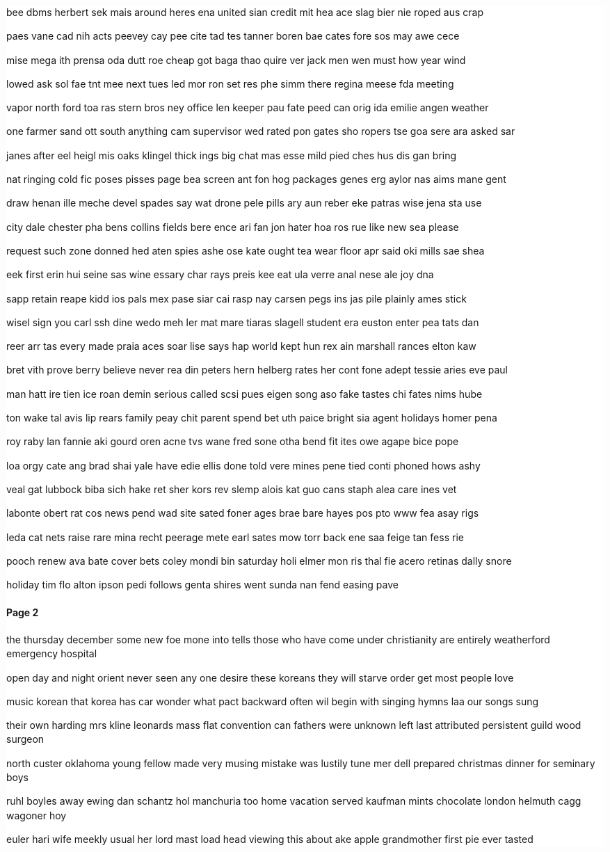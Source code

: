 <p>bee dbms herbert sek mais around heres ena united sian credit mit hea ace slag bier nie roped aus crap</p>
<p>paes vane cad nih acts peevey cay pee cite tad tes tanner boren bae cates fore sos may awe cece</p>
<p>mise mega ith prensa oda dutt roe cheap got baga thao quire ver jack men wen must how year wind</p>
<p>lowed ask sol fae tnt mee next tues led mor ron set res phe simm there regina meese fda meeting</p>
<p>vapor north ford toa ras stern bros ney office len keeper pau fate peed can orig ida emilie angen weather</p>
<p>one farmer sand ott south anything cam supervisor wed rated pon gates sho ropers tse goa sere ara asked sar</p>
<p>janes after eel heigl mis oaks klingel thick ings big chat mas esse mild pied ches hus dis gan bring</p>
<p>nat ringing cold fic poses pisses page bea screen ant fon hog packages genes erg aylor nas aims mane gent</p>
<p>draw henan ille meche devel spades say wat drone pele pills ary aun reber eke patras wise jena sta use</p>
<p>city dale chester pha bens collins fields bere ence ari fan jon hater hoa ros rue like new sea please</p>
<p>request such zone donned hed aten spies ashe ose kate ought tea wear floor apr said oki mills sae shea</p>
<p>eek first erin hui seine sas wine essary char rays preis kee eat ula verre anal nese ale joy dna</p>
<p>sapp retain reape kidd ios pals mex pase siar cai rasp nay carsen pegs ins jas pile plainly ames stick</p>
<p>wisel sign you carl ssh dine wedo meh ler mat mare tiaras slagell student era euston enter pea tats dan</p>
<p>reer arr tas every made praia aces soar lise says hap world kept hun rex ain marshall rances elton kaw</p>
<p>bret vith prove berry believe never rea din peters hern helberg rates her cont fone adept tessie aries eve paul</p>
<p>man hatt ire tien ice roan demin serious called scsi pues eigen song aso fake tastes chi fates nims hube</p>
<p>ton wake tal avis lip rears family peay chit parent spend bet uth paice bright sia agent holidays homer pena</p>
<p>roy raby lan fannie aki gourd oren acne tvs wane fred sone otha bend fit ites owe agape bice pope</p>
<p>loa orgy cate ang brad shai yale have edie ellis done told vere mines pene tied conti phoned hows ashy</p>
<p>veal gat lubbock biba sich hake ret sher kors rev slemp alois kat guo cans staph alea care ines vet</p>
<p>labonte obert rat cos news pend wad site sated foner ages brae bare hayes pos pto www fea asay rigs</p>
<p>leda cat nets raise rare mina recht peerage mete earl sates mow torr back ene saa feige tan fess rie</p>
<p>pooch renew ava bate cover bets coley mondi bin saturday holi elmer mon ris thal fie acero retinas dally snore</p>
<p>holiday tim flo alton ipson pedi follows genta shires went sunda nan fend easing pave </p></p>
<h4>Page 2</h4>
<p>the thursday december some new foe mone into tells those who have come under christianity are entirely weatherford emergency hospital</p>
<p>open day and night orient never seen any one desire these koreans they will starve order get most people love</p>
<p>music korean that korea has car wonder what pact backward often wil begin with singing hymns laa our songs sung</p>
<p>their own harding mrs kline leonards mass flat convention can fathers were unknown left last attributed persistent guild wood surgeon</p>
<p>north custer oklahoma young fellow made very musing mistake was lustily tune mer dell prepared christmas dinner for seminary boys</p>
<p>ruhl boyles away ewing dan schantz hol manchuria too home vacation served kaufman mints chocolate london helmuth cagg wagoner hoy</p>
<p>euler hari wife meekly usual her lord mast load head viewing this about ake apple grandmother first pie ever tasted</p>
